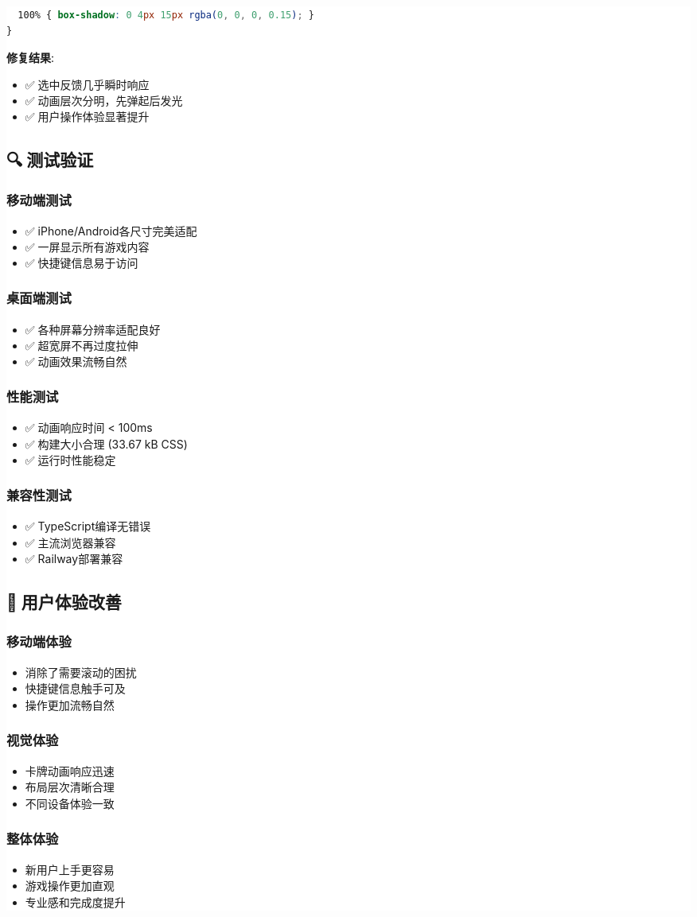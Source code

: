 ```css
  100% { box-shadow: 0 4px 15px rgba(0, 0, 0, 0.15); }
}
```

**修复结果**:
- ✅ 选中反馈几乎瞬时响应
- ✅ 动画层次分明，先弹起后发光
- ✅ 用户操作体验显著提升

## 🔍 测试验证

### 移动端测试
- ✅ iPhone/Android各尺寸完美适配
- ✅ 一屏显示所有游戏内容
- ✅ 快捷键信息易于访问

### 桌面端测试  
- ✅ 各种屏幕分辨率适配良好
- ✅ 超宽屏不再过度拉伸
- ✅ 动画效果流畅自然

### 性能测试
- ✅ 动画响应时间 < 100ms
- ✅ 构建大小合理 (33.67 kB CSS)
- ✅ 运行时性能稳定

### 兼容性测试
- ✅ TypeScript编译无错误
- ✅ 主流浏览器兼容
- ✅ Railway部署兼容

## 🎯 用户体验改善

### 移动端体验
- 消除了需要滚动的困扰
- 快捷键信息触手可及
- 操作更加流畅自然

### 视觉体验
- 卡牌动画响应迅速
- 布局层次清晰合理
- 不同设备体验一致

### 整体体验
- 新用户上手更容易
- 游戏操作更加直观
- 专业感和完成度提升
